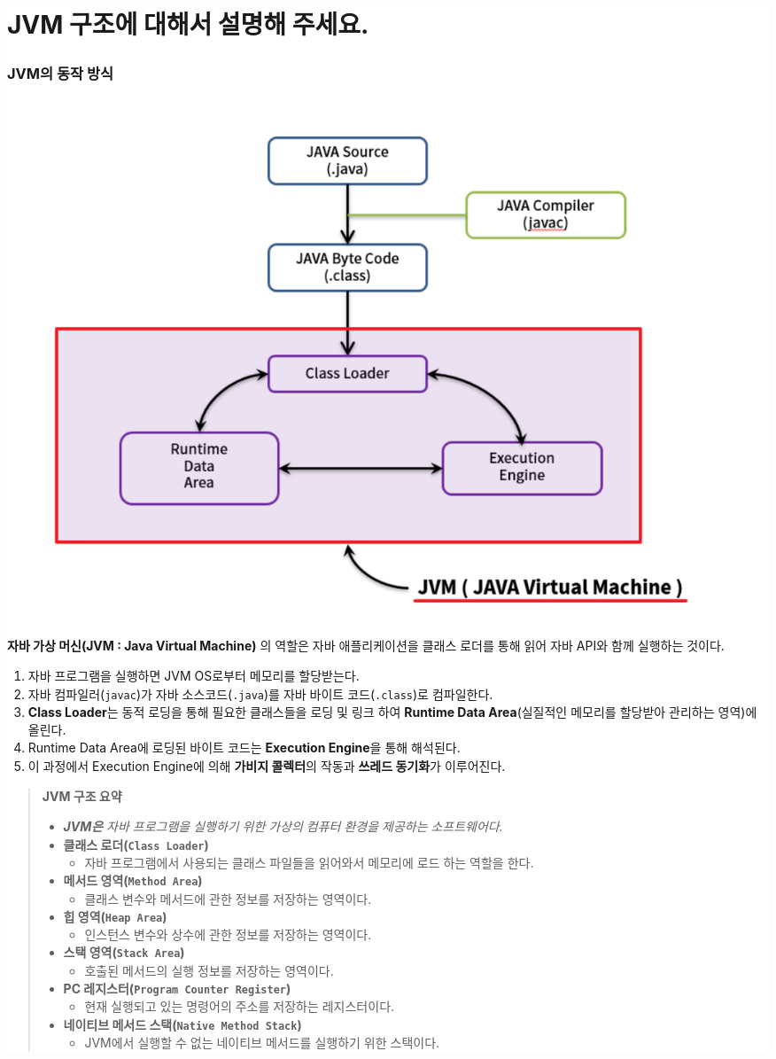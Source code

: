 # JVM 구조에 대해서 설명해 주세요.

### JVM의 동작 방식

![img_13.png](image/img_13.png)

**자바 가상 머신(JVM : Java Virtual Machine)** 의 역할은 자바 애플리케이션을 클래스 로더를 통해 읽어 자바 API와 함께 실행하는 것이다.

1. 자바 프로그램을 실행하면 JVM OS로부터 메모리를 할당받는다.
2. 자바 컴파일러(`javac`)가 자바 소스코드(`.java`)를 자바 바이트 코드(`.class`)로 컴파일한다.
3. **Class Loader**는 동적 로딩을 통해 필요한 클래스들을 로딩 및 링크 하여 **Runtime Data Area**(실질적인 메모리를 할당받아 관리하는 영역)에 올린다.
4. Runtime Data Area에 로딩된 바이트 코드는 **Execution Engine**을 통해 해석된다.
5. 이 과정에서 Execution Engine에 의해 **가비지 콜렉터**의 작동과 **쓰레드 동기화**가 이루어진다.

> **JVM 구조 요약**
> - _**JVM은** 자바 프로그램을 실행하기 위한 가상의 컴퓨터 환경을 제공하는 소프트웨어다._
> - **클래스 로더(`Class Loader`)**
>   - 자바 프로그램에서 사용되는 클래스 파일들을 읽어와서 메모리에 로드 하는 역할을 한다.
> - **메서드 영역(`Method Area`)**
>   - 클래스 변수와 메서드에 관한 정보를 저장하는 영역이다.
> - **힙 영역(`Heap Area`)**
>   - 인스턴스 변수와 상수에 관한 정보를 저장하는 영역이다.
> - **스택 영역(`Stack Area`)**
>   - 호출된 메서드의 실행 정보를 저장하는 영역이다.
> - **PC 레지스터(`Program Counter Register`)**
>   - 현재 실행되고 있는 명령어의 주소를 저장하는 레지스터이다.
> - **네이티브 메서드 스택(`Native Method Stack`)**
>   - JVM에서 실행할 수 없는 네이티브 메서드를 실행하기 위한 스택이다.
